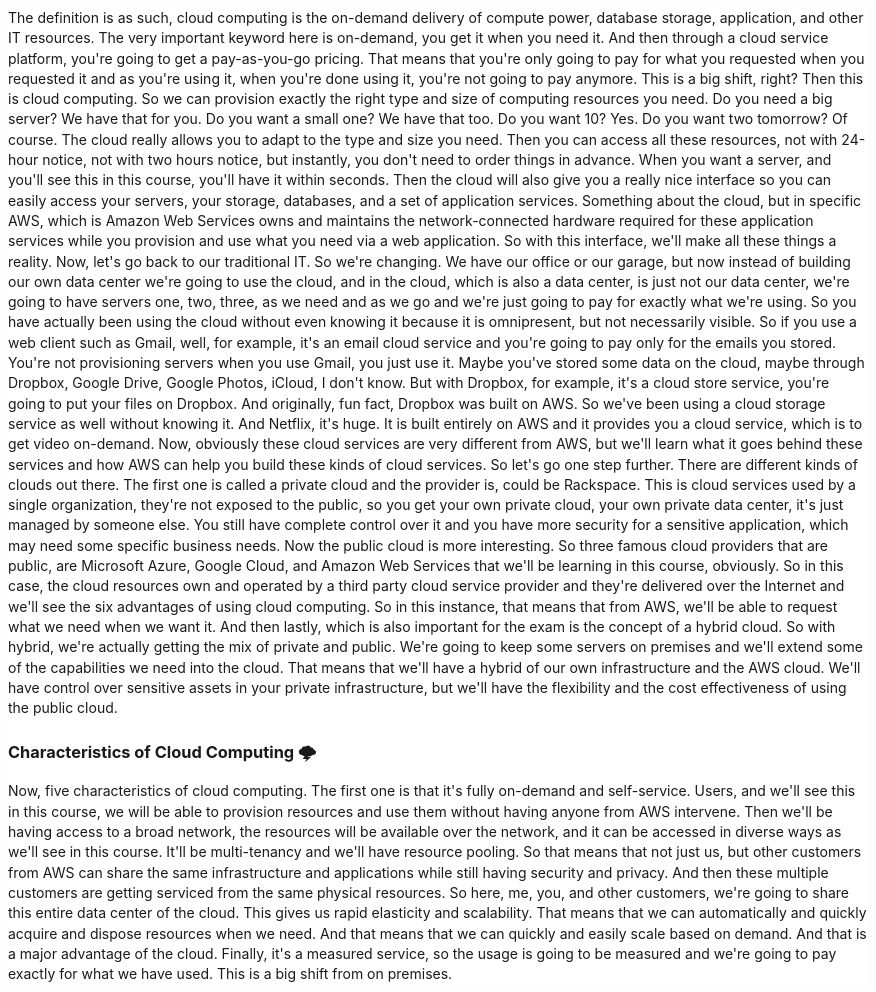 The definition is as such, cloud computing is the on-demand delivery of compute power, database storage, application, and other IT resources. The very important keyword here is on-demand, you get it when you need it. And then through a cloud service platform, you're going to get a pay-as-you-go pricing. That means that you're only going to pay for what you requested when you requested it and as you're using it, when you're done using it, you're not going to pay anymore. This is a big shift, right? Then this is cloud computing. So we can provision exactly the right type and size of computing resources you need. Do you need a big server? We have that for you. Do you want a small one? We have that too. Do you want 10? Yes. Do you want two tomorrow? Of course. The cloud really allows you to adapt to the type and size you need. Then you can access all these resources, not with 24-hour notice, not with two hours notice, but instantly, you don't need to order things in advance. When you want a server, and you'll see this in this course, you'll have it within seconds. Then the cloud will also give you a really nice interface so you can easily access your servers, your storage, databases, and a set of application services. Something about the cloud, but in specific AWS, which is Amazon Web Services owns and maintains the network-connected hardware required for these application services while you provision and use what you need via a web application. So with this interface, we'll make all these things a reality. Now, let's go back to our traditional IT. So we're changing. We have our office or our garage, but now instead of building our own data center we're going to use the cloud, and in the cloud, which is also a data center, is just not our data center, we're going to have servers one, two, three, as we need and as we go and we're just going to pay for exactly what we're using. So you have actually been using the cloud without even knowing it because it is omnipresent, but not necessarily visible. So if you use a web client such as Gmail, well, for example, it's an email cloud service and you're going to pay only for the emails you stored. You're not provisioning servers when you use Gmail, you just use it. Maybe you've stored some data on the cloud, maybe through Dropbox, Google Drive, Google Photos, iCloud, I don't know. But with Dropbox, for example, it's a cloud store service, you're going to put your files on Dropbox. And originally, fun fact, Dropbox was built on AWS. So we've been using a cloud storage service as well without knowing it. And Netflix, it's huge. It is built entirely on AWS and it provides you a cloud service, which is to get video on-demand. Now, obviously these cloud services are very different from AWS, but we'll learn what it goes behind these services and how AWS can help you build these kinds of cloud services. So let's go one step further. There are different kinds of clouds out there. The first one is called a private cloud and the provider is, could be Rackspace. This is cloud services used by a single organization, they're not exposed to the public, so you get your own private cloud, your own private data center, it's just managed by someone else. You still have complete control over it and you have more security for a sensitive application, which may need some specific business needs. Now the public cloud is more interesting. So three famous cloud providers that are public, are Microsoft Azure, Google Cloud, and Amazon Web Services that we'll be learning in this course, obviously. So in this case, the cloud resources own and operated by a third party cloud service provider and they're delivered over the Internet and we'll see the six advantages of using cloud computing. So in this instance, that means that from AWS, we'll be able to request what we need when we want it. And then lastly, which is also important for the exam is the concept of a hybrid cloud. So with hybrid, we're actually getting the mix of private and public. We're going to keep some servers on premises and we'll extend some of the capabilities we need into the cloud. That means that we'll have a hybrid of our own infrastructure and the AWS cloud. We'll have control over sensitive assets in your private infrastructure, but we'll have the flexibility and the cost effectiveness of using the public cloud.

### Characteristics of Cloud Computing 🌩️

Now, five characteristics of cloud computing. The first one is that it's fully on-demand and self-service. Users, and we'll see this in this course, we will be able to provision resources and use them without having anyone from AWS intervene. Then we'll be having access to a broad network, the resources will be available over the network, and it can be accessed in diverse ways as we'll see in this course. It'll be multi-tenancy and we'll have resource pooling. So that means that not just us, but other customers from AWS can share the same infrastructure and applications while still having security and privacy. And then these multiple customers are getting serviced from the same physical resources. So here, me, you, and other customers, we're going to share this entire data center of the cloud. This gives us rapid elasticity and scalability. That means that we can automatically and quickly acquire and dispose resources when we need. And that means that we can quickly and easily scale based on demand. And that is a major advantage of the cloud. Finally, it's a measured service, so the usage is going to be measured and we're going to pay exactly for what we have used. This is a big shift from on premises.
